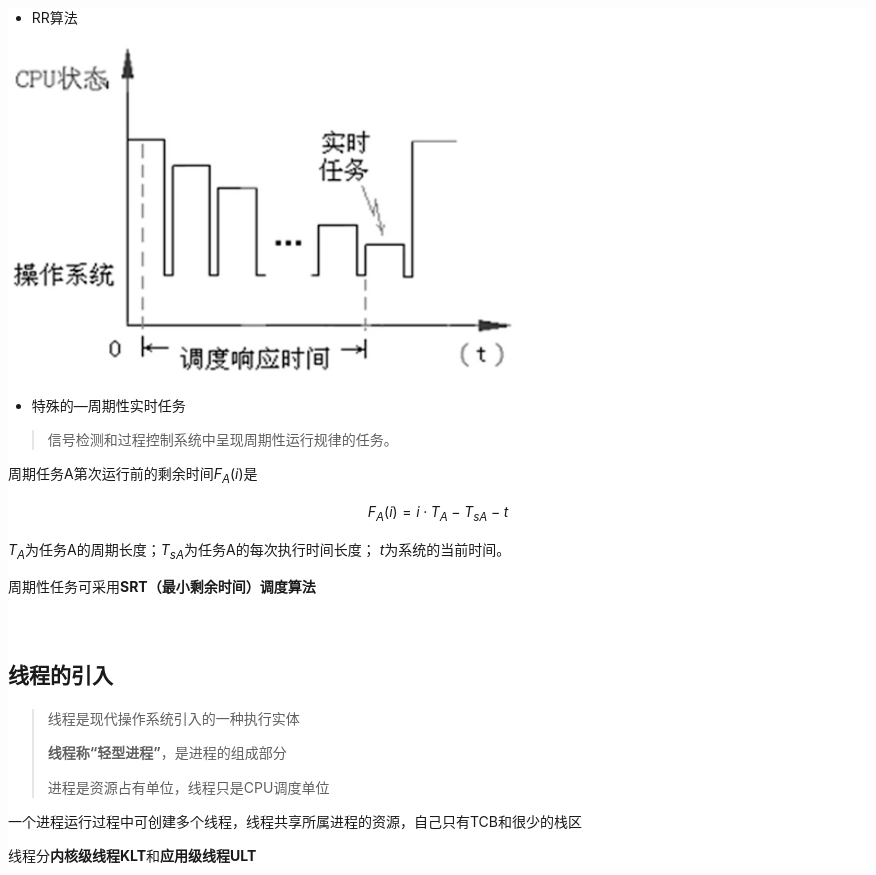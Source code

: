   
  
  - RR算法

![5.1.4](img/%E8%BF%9B%E7%A8%8B%E7%AE%A1%E7%90%86/5.1.4.png)

- 特殊的—周期性实时任务

> 信号检测和过程控制系统中呈现周期性运行规律的任务。

周期任务A第次运行前的剩余时间$F_A(i)$是


$$
F_A(i)=i·T_A-T_{sA}-t
$$

$T_A$为任务A的周期长度；$T_{sA}$为任务A的每次执行时间长度； $t$为系统的当前时间。

周期性任务可采用**SRT（最小剩余时间）调度算法**

<br/>

## 线程的引入

> 线程是现代操作系统引入的一种执行实体
>
> **线程称“轻型进程”**，是进程的组成部分
>
> 进程是资源占有单位，线程只是CPU调度单位

一个进程运行过程中可创建多个线程，线程共享所属进程的资源，自己只有TCB和很少的栈区

线程分**内核级线程KLT**和**应用级线程ULT**
